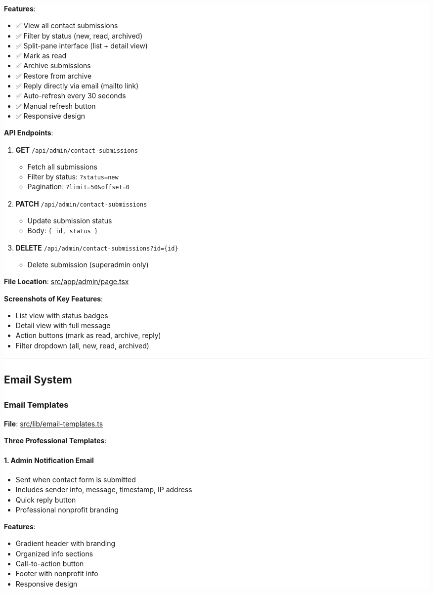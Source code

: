 **Features**:
- ✅ View all contact submissions
- ✅ Filter by status (new, read, archived)
- ✅ Split-pane interface (list + detail view)
- ✅ Mark as read
- ✅ Archive submissions
- ✅ Restore from archive
- ✅ Reply directly via email (mailto link)
- ✅ Auto-refresh every 30 seconds
- ✅ Manual refresh button
- ✅ Responsive design

**API Endpoints**:

1. **GET** `/api/admin/contact-submissions`
   - Fetch all submissions
   - Filter by status: `?status=new`
   - Pagination: `?limit=50&offset=0`

2. **PATCH** `/api/admin/contact-submissions`
   - Update submission status
   - Body: `{ id, status }`

3. **DELETE** `/api/admin/contact-submissions?id={id}`
   - Delete submission (superadmin only)

**File Location**: [src/app/admin/page.tsx](src/app/admin/page.tsx#L693-L900)

**Screenshots of Key Features**:
- List view with status badges
- Detail view with full message
- Action buttons (mark as read, archive, reply)
- Filter dropdown (all, new, read, archived)

---

## Email System

### Email Templates

**File**: [src/lib/email-templates.ts](src/lib/email-templates.ts)

**Three Professional Templates**:

#### 1. Admin Notification Email
- Sent when contact form is submitted
- Includes sender info, message, timestamp, IP address
- Quick reply button
- Professional nonprofit branding

**Features**:
- Gradient header with branding
- Organized info sections
- Call-to-action button
- Footer with nonprofit info
- Responsive design

